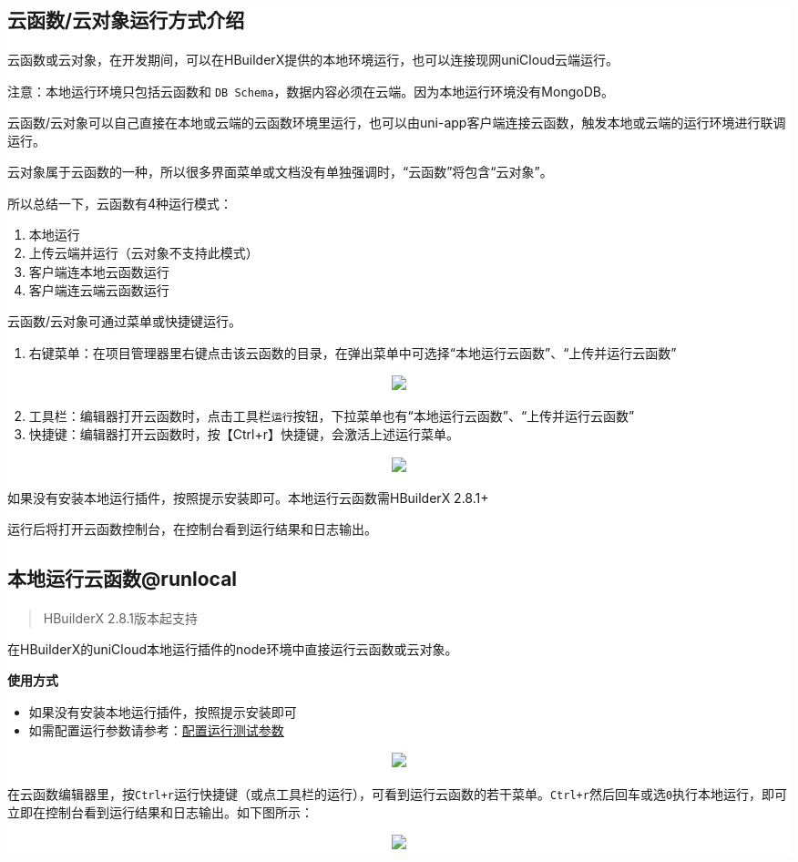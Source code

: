 ## 云函数/云对象运行方式介绍

云函数或云对象，在开发期间，可以在HBuilderX提供的本地环境运行，也可以连接现网uniCloud云端运行。

注意：本地运行环境只包括云函数和 `DB Schema`，数据内容必须在云端。因为本地运行环境没有MongoDB。

云函数/云对象可以自己直接在本地或云端的云函数环境里运行，也可以由uni-app客户端连接云函数，触发本地或云端的运行环境进行联调运行。

云对象属于云函数的一种，所以很多界面菜单或文档没有单独强调时，“云函数”将包含“云对象”。

所以总结一下，云函数有4种运行模式：
1. 本地运行
2. 上传云端并运行（云对象不支持此模式）
3. 客户端连本地云函数运行
4. 客户端连云端云函数运行

云函数/云对象可通过菜单或快捷键运行。

1. 右键菜单：在项目管理器里右键点击该云函数的目录，在弹出菜单中可选择“本地运行云函数”、“上传并运行云函数”

<div align=center>
  <img style="max-width:750px;" src="https://bjetxgzv.cdn.bspapp.com/VKCEYUGU-dc-site/cb5457a0-4b19-11eb-8ff1-d5dcf8779628.jpg"/>
</div>

2. 工具栏：编辑器打开云函数时，点击工具栏`运行`按钮，下拉菜单也有“本地运行云函数”、“上传并运行云函数”
3. 快捷键：编辑器打开云函数时，按【Ctrl+r】快捷键，会激活上述运行菜单。

<div align=center>
  <img style="max-width:750px;" src="https://bjetxgzv.cdn.bspapp.com/VKCEYUGU-dc-site/723ec000-4b1a-11eb-b680-7980c8a877b8.jpg"/>
</div>

如果没有安装本地运行插件，按照提示安装即可。本地运行云函数需HBuilderX 2.8.1+

运行后将打开云函数控制台，在控制台看到运行结果和日志输出。

## 本地运行云函数@runlocal

> HBuilderX 2.8.1版本起支持

在HBuilderX的uniCloud本地运行插件的node环境中直接运行云函数或云对象。

**使用方式**

- 如果没有安装本地运行插件，按照提示安装即可
- 如需配置运行参数请参考：[配置运行测试参数](https://uniapp.dcloud.net.cn/uniCloud/rundebug.html#runparam)

<div align=center>
  <img style="max-width:750px;" src="https://bjetxgzv.cdn.bspapp.com/VKCEYUGU-dc-site/cb5457a0-4b19-11eb-8ff1-d5dcf8779628.jpg"/>
</div>


在云函数编辑器里，按`Ctrl+r`运行快捷键（或点工具栏的运行），可看到运行云函数的若干菜单。`Ctrl+r`然后回车或选`0`执行本地运行，即可立即在控制台看到运行结果和日志输出。如下图所示：

<div align=center>
  <img style="max-width:750px;" src="https://bjetxgzv.cdn.bspapp.com/VKCEYUGU-dc-site/723ec000-4b1a-11eb-b680-7980c8a877b8.jpg"/>
</div>

